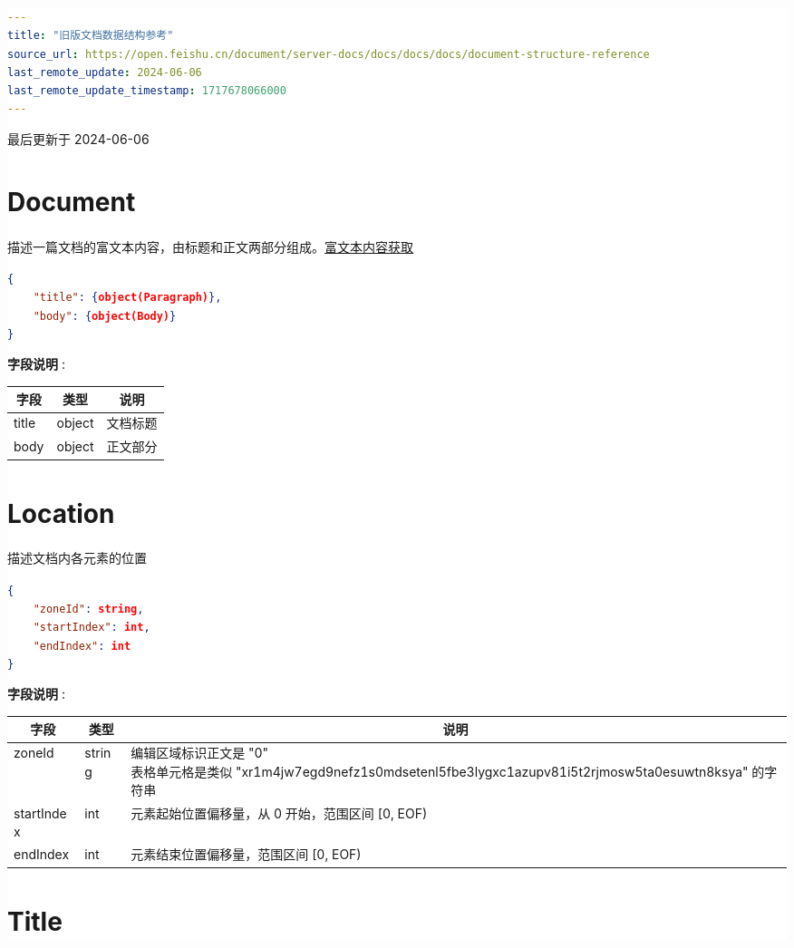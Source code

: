 ```yaml
---
title: "旧版文档数据结构参考"
source_url: https://open.feishu.cn/document/server-docs/docs/docs/docs/document-structure-reference
last_remote_update: 2024-06-06
last_remote_update_timestamp: 1717678066000
---
```

最后更新于 2024-06-06

# Document

描述一篇文档的富文本内容，由标题和正文两部分组成。[富文本内容获取
](https://open.feishu.cn/document/ukTMukTMukTM/uUDM2YjL1AjN24SNwYjN) 

```json
{
    "title": {object(Paragraph)}, 
    "body": {object(Body)}
}
```

**字段说明** :  

| 字段  | 类型   | 说明     |
| ----- | ------ | -------- |
| title | object | 文档标题 |
| body  | object | 正文部分 |

# Location

描述文档内各元素的位置

```json
{
    "zoneId": string,
    "startIndex": int, 
    "endIndex": int
}
```

**字段说明** :  

| 字段       | 类型   | 说明                                                         |
| ---------- | ------ | ------------------------------------------------------------ |
| zoneId     | string | 编辑区域标识正文是 "0"<br>表格单元格是类似 "xr1m4jw7egd9nefz1s0mdsetenl5fbe3lygxc1azupv81i5t2rjmosw5ta0esuwtn8ksya" 的字符串 |
| startIndex | int    | 元素起始位置偏移量，从 0 开始，范围区间 [0, EOF)             |
| endIndex   | int    | 元素结束位置偏移量，范围区间 [0, EOF)                        |

# Title
